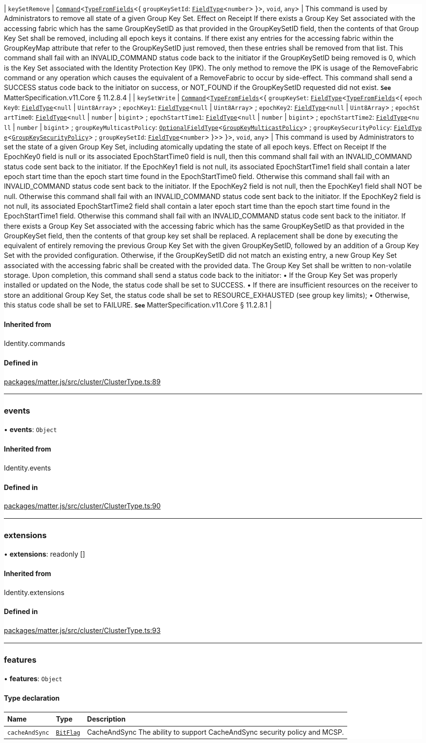 | `keySetRemove` | [`Command`](cluster_export.Command.md)\<[`TypeFromFields`](../modules/tlv_export.md#typefromfields)\<\{ `groupKeySetId`: [`FieldType`](tlv_export.FieldType.md)\<`number`\>  }\>, `void`, `any`\> | This command is used by Administrators to remove all state of a given Group Key Set. Effect on Receipt If there exists a Group Key Set associated with the accessing fabric which has the same GroupKeySetID as that provided in the GroupKeySetID field, then the contents of that Group Key Set shall be removed, including all epoch keys it contains. If there exist any entries for the accessing fabric within the GroupKeyMap attribute that refer to the GroupKeySetID just removed, then these entries shall be removed from that list. This command shall fail with an INVALID_COMMAND status code back to the initiator if the GroupKeySetID being removed is 0, which is the Key Set associated with the Identity Protection Key (IPK). The only method to remove the IPK is usage of the RemoveFabric command or any operation which causes the equivalent of a RemoveFabric to occur by side-effect. This command shall send a SUCCESS status code back to the initiator on success, or NOT_FOUND if the GroupKeySetID requested did not exist. **`See`** MatterSpecification.v11.Core § 11.2.8.4 |
| `keySetWrite` | [`Command`](cluster_export.Command.md)\<[`TypeFromFields`](../modules/tlv_export.md#typefromfields)\<\{ `groupKeySet`: [`FieldType`](tlv_export.FieldType.md)\<[`TypeFromFields`](../modules/tlv_export.md#typefromfields)\<\{ `epochKey0`: [`FieldType`](tlv_export.FieldType.md)\<``null`` \| `Uint8Array`\> ; `epochKey1`: [`FieldType`](tlv_export.FieldType.md)\<``null`` \| `Uint8Array`\> ; `epochKey2`: [`FieldType`](tlv_export.FieldType.md)\<``null`` \| `Uint8Array`\> ; `epochStartTime0`: [`FieldType`](tlv_export.FieldType.md)\<``null`` \| `number` \| `bigint`\> ; `epochStartTime1`: [`FieldType`](tlv_export.FieldType.md)\<``null`` \| `number` \| `bigint`\> ; `epochStartTime2`: [`FieldType`](tlv_export.FieldType.md)\<``null`` \| `number` \| `bigint`\> ; `groupKeyMulticastPolicy`: [`OptionalFieldType`](tlv_export.OptionalFieldType.md)\<[`GroupKeyMulticastPolicy`](../enums/cluster_export.GroupKeyManagement.GroupKeyMulticastPolicy.md)\> ; `groupKeySecurityPolicy`: [`FieldType`](tlv_export.FieldType.md)\<[`GroupKeySecurityPolicy`](../enums/cluster_export.GroupKeyManagement.GroupKeySecurityPolicy.md)\> ; `groupKeySetId`: [`FieldType`](tlv_export.FieldType.md)\<`number`\>  }\>\>  }\>, `void`, `any`\> | This command is used by Administrators to set the state of a given Group Key Set, including atomically updating the state of all epoch keys. Effect on Receipt If the EpochKey0 field is null or its associated EpochStartTime0 field is null, then this command shall fail with an INVALID_COMMAND status code sent back to the initiator. If the EpochKey1 field is not null, its associated EpochStartTime1 field shall contain a later epoch start time than the epoch start time found in the EpochStartTime0 field. Otherwise this command shall fail with an INVALID_COMMAND status code sent back to the initiator. If the EpochKey2 field is not null, then the EpochKey1 field shall NOT be null. Otherwise this command shall fail with an INVALID_COMMAND status code sent back to the initiator. If the EpochKey2 field is not null, its associated EpochStartTime2 field shall contain a later epoch start time than the epoch start time found in the EpochStartTime1 field. Otherwise this command shall fail with an INVALID_COMMAND status code sent back to the initiator. If there exists a Group Key Set associated with the accessing fabric which has the same GroupKeySetID as that provided in the GroupKeySet field, then the contents of that group key set shall be replaced. A replacement shall be done by executing the equivalent of entirely removing the previous Group Key Set with the given GroupKeySetID, followed by an addition of a Group Key Set with the provided configuration. Otherwise, if the GroupKeySetID did not match an existing entry, a new Group Key Set associated with the accessing fabric shall be created with the provided data. The Group Key Set shall be written to non-volatile storage. Upon completion, this command shall send a status code back to the initiator: • If the Group Key Set was properly installed or updated on the Node, the status code shall be set to SUCCESS. • If there are insufficient resources on the receiver to store an additional Group Key Set, the status code shall be set to RESOURCE_EXHAUSTED (see group key limits); • Otherwise, this status code shall be set to FAILURE. **`See`** MatterSpecification.v11.Core § 11.2.8.1 |

#### Inherited from

Identity.commands

#### Defined in

[packages/matter.js/src/cluster/ClusterType.ts:89](https://github.com/project-chip/matter.js/blob/2d9f2165d2672864fda3496a6d0d5f93597f82c6/packages/matter.js/src/cluster/ClusterType.ts#L89)

___

### events

• **events**: `Object`

#### Inherited from

Identity.events

#### Defined in

[packages/matter.js/src/cluster/ClusterType.ts:90](https://github.com/project-chip/matter.js/blob/2d9f2165d2672864fda3496a6d0d5f93597f82c6/packages/matter.js/src/cluster/ClusterType.ts#L90)

___

### extensions

• **extensions**: readonly []

#### Inherited from

Identity.extensions

#### Defined in

[packages/matter.js/src/cluster/ClusterType.ts:93](https://github.com/project-chip/matter.js/blob/2d9f2165d2672864fda3496a6d0d5f93597f82c6/packages/matter.js/src/cluster/ClusterType.ts#L93)

___

### features

• **features**: `Object`

#### Type declaration

| Name | Type | Description |
| :------ | :------ | :------ |
| `cacheAndSync` | [`BitFlag`](../modules/schema_export.md#bitflag) | CacheAndSync The ability to support CacheAndSync security policy and MCSP. |
